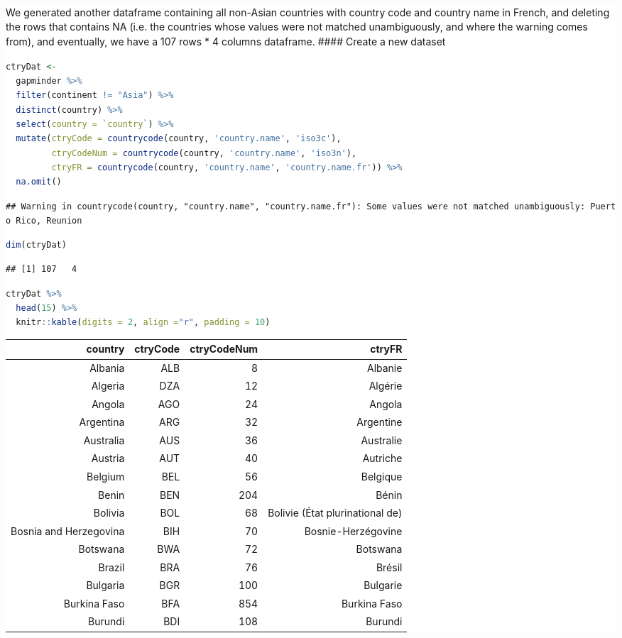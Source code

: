 We generated another dataframe containing all non-Asian countries with country code and country name in French, and deleting the rows that contains NA (i.e. the countries whose values were not matched unambiguously, and where the warning comes from), and eventually, we have a 107 rows \* 4 columns dataframe.
\#\#\#\# Create a new dataset

``` r
ctryDat <- 
  gapminder %>%
  filter(continent != "Asia") %>%
  distinct(country) %>%
  select(country = `country`) %>%
  mutate(ctryCode = countrycode(country, 'country.name', 'iso3c'), 
         ctryCodeNum = countrycode(country, 'country.name', 'iso3n'),
         ctryFR = countrycode(country, 'country.name', 'country.name.fr')) %>%
  na.omit()
```

    ## Warning in countrycode(country, "country.name", "country.name.fr"): Some values were not matched unambiguously: Puerto Rico, Reunion

``` r
dim(ctryDat)
```

    ## [1] 107   4

``` r
ctryDat %>%
  head(15) %>%
  knitr::kable(digits = 2, align ="r", padding = 10)
```

|                 country|  ctryCode|  ctryCodeNum|                           ctryFR|
|-----------------------:|---------:|------------:|--------------------------------:|
|                 Albania|       ALB|            8|                          Albanie|
|                 Algeria|       DZA|           12|                          Algérie|
|                  Angola|       AGO|           24|                           Angola|
|               Argentina|       ARG|           32|                        Argentine|
|               Australia|       AUS|           36|                        Australie|
|                 Austria|       AUT|           40|                         Autriche|
|                 Belgium|       BEL|           56|                         Belgique|
|                   Benin|       BEN|          204|                            Bénin|
|                 Bolivia|       BOL|           68|  Bolivie (État plurinational de)|
|  Bosnia and Herzegovina|       BIH|           70|               Bosnie-Herzégovine|
|                Botswana|       BWA|           72|                         Botswana|
|                  Brazil|       BRA|           76|                           Brésil|
|                Bulgaria|       BGR|          100|                         Bulgarie|
|            Burkina Faso|       BFA|          854|                     Burkina Faso|
|                 Burundi|       BDI|          108|                          Burundi|
